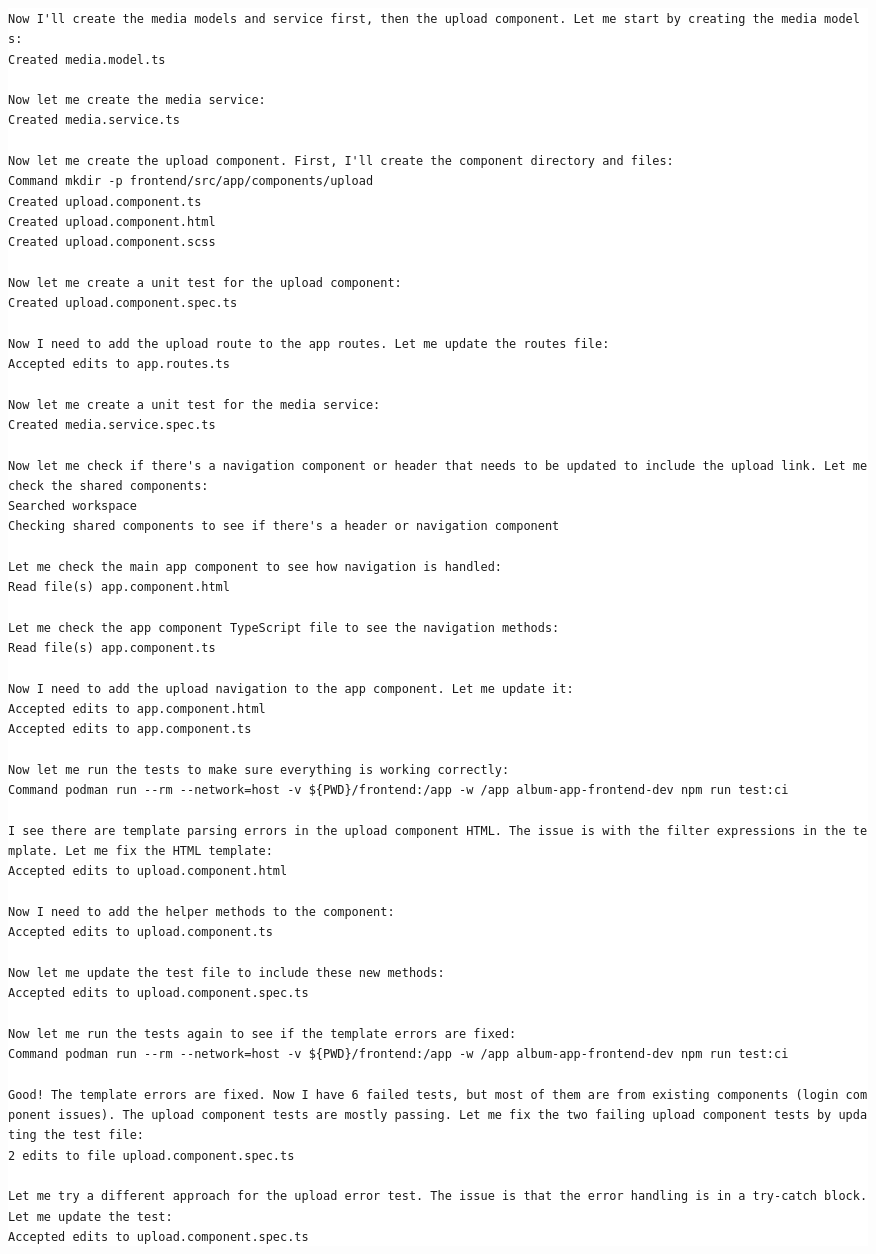```text:Kiro
Now I'll create the media models and service first, then the upload component. Let me start by creating the media models:
Created media.model.ts

Now let me create the media service:
Created media.service.ts

Now let me create the upload component. First, I'll create the component directory and files:
Command mkdir -p frontend/src/app/components/upload
Created upload.component.ts
Created upload.component.html
Created upload.component.scss

Now let me create a unit test for the upload component:
Created upload.component.spec.ts

Now I need to add the upload route to the app routes. Let me update the routes file:
Accepted edits to app.routes.ts

Now let me create a unit test for the media service:
Created media.service.spec.ts

Now let me check if there's a navigation component or header that needs to be updated to include the upload link. Let me check the shared components:
Searched workspace
Checking shared components to see if there's a header or navigation component

Let me check the main app component to see how navigation is handled:
Read file(s) app.component.html

Let me check the app component TypeScript file to see the navigation methods:
Read file(s) app.component.ts

Now I need to add the upload navigation to the app component. Let me update it:
Accepted edits to app.component.html
Accepted edits to app.component.ts

Now let me run the tests to make sure everything is working correctly:
Command podman run --rm --network=host -v ${PWD}/frontend:/app -w /app album-app-frontend-dev npm run test:ci

I see there are template parsing errors in the upload component HTML. The issue is with the filter expressions in the template. Let me fix the HTML template:
Accepted edits to upload.component.html

Now I need to add the helper methods to the component:
Accepted edits to upload.component.ts

Now let me update the test file to include these new methods:
Accepted edits to upload.component.spec.ts

Now let me run the tests again to see if the template errors are fixed:
Command podman run --rm --network=host -v ${PWD}/frontend:/app -w /app album-app-frontend-dev npm run test:ci

Good! The template errors are fixed. Now I have 6 failed tests, but most of them are from existing components (login component issues). The upload component tests are mostly passing. Let me fix the two failing upload component tests by updating the test file:
2 edits to file upload.component.spec.ts

Let me try a different approach for the upload error test. The issue is that the error handling is in a try-catch block. Let me update the test:
Accepted edits to upload.component.spec.ts
```